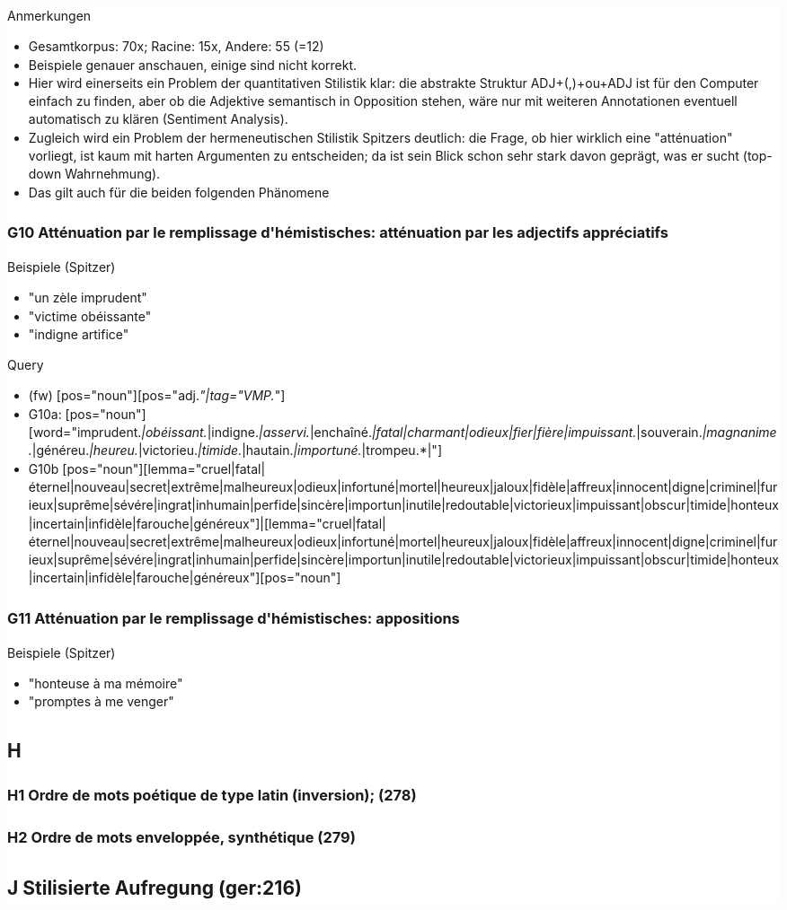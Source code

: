 Anmerkungen

* Gesamtkorpus: 70x; Racine: 15x, Andere: 55 (=12)
* Beispiele genauer anschauen, einige sind nicht korrekt.
* Hier wird einerseits ein Problem der quantitativen Stilistik klar: die abstrakte Struktur ADJ+(,)+ou+ADJ ist für den Computer einfach zu finden, aber ob die Adjektive semantisch in Opposition stehen, wäre nur mit weiteren Annotationen eventuell automatisch zu klären (Sentiment Analysis).
* Zugleich wird ein Problem der hermeneutischen Stilistik Spitzers deutlich: die Frage, ob hier wirklich eine "atténuation" vorliegt, ist kaum mit harten Argumenten zu entscheiden; da ist sein Blick schon sehr stark davon geprägt, was er sucht (top-down Wahrnehmung).
* Das gilt auch für die beiden folgenden Phänomene

### G10 Atténuation par le remplissage d'hémistisches: atténuation par les adjectifs appréciatifs

Beispiele (Spitzer) 
* "un zèle imprudent"
* "victime obéissante"
* "indigne artifice"

Query
* (fw) [pos="noun"][pos="adj.*"|tag="VMP.*"]
* G10a: [pos="noun"][word="imprudent.*|obéissant.*|indigne.*|asservi.*|enchaîné.*|fatal|charmant|odieux|fier|fière|impuissant.*|souverain.*|magnanime.*|généreu.*|heureu.*|victorieu.*|timide.*|hautain.*|importuné.*|trompeu.*|"]
* G10b [pos="noun"][lemma="cruel|fatal|éternel|nouveau|secret|extrême|malheureux|odieux|infortuné|mortel|heureux|jaloux|fidèle|affreux|innocent|digne|criminel|furieux|suprême|sévére|ingrat|inhumain|perfide|sincère|importun|inutile|redoutable|victorieux|impuissant|obscur|timide|honteux|incertain|infidèle|farouche|généreux"]|[lemma="cruel|fatal|éternel|nouveau|secret|extrême|malheureux|odieux|infortuné|mortel|heureux|jaloux|fidèle|affreux|innocent|digne|criminel|furieux|suprême|sévére|ingrat|inhumain|perfide|sincère|importun|inutile|redoutable|victorieux|impuissant|obscur|timide|honteux|incertain|infidèle|farouche|généreux"][pos="noun"]


### G11 Atténuation par le remplissage d'hémistisches: appositions

Beispiele (Spitzer)

* "honteuse à ma mémoire"
* "promptes à me venger"


## H

### H1 Ordre de mots poétique de type latin (inversion); (278)

### H2 Ordre de mots enveloppée, synthétique (279)

## J Stilisierte Aufregung (ger:216)
